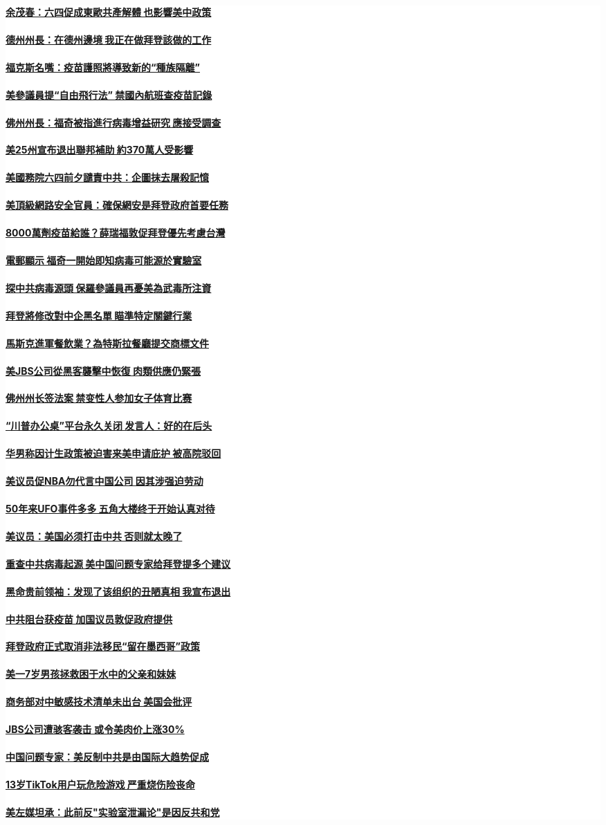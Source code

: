 #### [余茂春：六四促成東歐共產解體 也影響美中政策 ](../pages/soh6/512081.md)
#### [德州州長：在德州邊境 我正在做拜登該做的工作](../pages/soh6/512075.md)
#### [福克斯名嘴：疫苗護照將導致新的“種族隔離”](../pages/soh6/512057.md)
#### [美參議員提“自由飛行法” 禁國內航班查疫苗記錄](../pages/soh6/512066.md)
#### [佛州州長：福奇被指進行病毒增益研究 應接受調查](../pages/soh6/511997.md)
#### [美25州宣布退出聯邦補助 約370萬人受影響](../pages/soh6/512015.md)
#### [美國務院六四前夕譴責中共：企圖抹去屠殺記憶](../pages/soh6/512003.md)
#### [美頂級網路安全官員：確保網安是拜登政府首要任務](../pages/soh6/511880.md)
#### [ 8000萬劑疫苗給誰？薛瑞福敦促拜登優先考慮台灣](../pages/soh6/511844.md)
#### [電郵顯示 福奇一開始即知病毒可能源於實驗室](../pages/soh6/511586.md)
#### [探中共病毒源頭 保羅參議員再憂美為武毒所注資](../pages/soh6/511739.md)
#### [拜登將修改對中企黑名單 瞄準特定關鍵行業](../pages/soh6/511778.md)
#### [馬斯克進軍餐飲業？為特斯拉餐廳提交商標文件](../pages/soh6/511769.md)
#### [美JBS公司從黑客襲擊中恢復 肉類供應仍緊張](../pages/soh6/511748.md)
#### [佛州州长签法案 禁变性人参加女子体育比赛](../pages/soh6/511697.md)
#### [“川普办公桌”平台永久关闭 发言人：好的在后头](../pages/soh6/511691.md)
#### [华男称因计生政策被迫害来美申请庇护 被高院驳回](../pages/soh6/511694.md)
#### [美议员促NBA勿代言中国公司 因其涉强迫劳动](../pages/soh6/511700.md)
#### [50年来UFO事件多多 五角大楼终于开始认真对待](../pages/soh6/511685.md)
#### [美议员：美国必须打击中共 否则就太晚了](../pages/soh6/511643.md)
#### [重查中共病毒起源 美中国问题专家给拜登提多个建议](../pages/soh6/511658.md)
#### [黑命贵前领袖：发现了该组织的丑陋真相 我宣布退出](../pages/soh6/511382.md)
#### [中共阻台获疫苗 加国议员敦促政府提供](../pages/soh6/511568.md)
#### [拜登政府正式取消非法移民“留在墨西哥”政策](../pages/soh6/511499.md)
#### [美一7岁男孩拯救困于水中的父亲和妹妹 ](../pages/soh6/511379.md)
#### [商务部对中敏感技术清单未出台 美国会批评](../pages/soh6/511409.md)
#### [JBS公司遭骇客袭击 或令美肉价上涨30%](../pages/soh6/511385.md)
#### [中国问题专家：美反制中共是由国际大趋势促成](../pages/soh6/511229.md)
#### [13岁TikTok用户玩危险游戏 严重烧伤险丧命](../pages/soh6/511373.md)
#### [美左媒坦承：此前反"实验室泄漏论"是因反共和党](../pages/soh6/511352.md)
